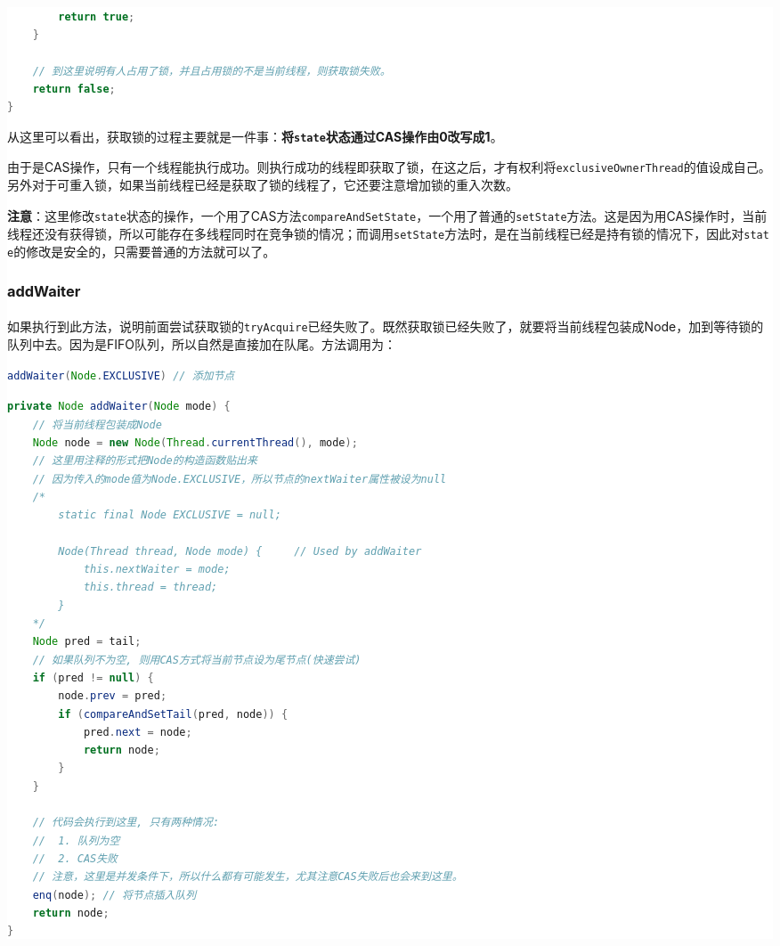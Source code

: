 ```java
        return true;
    }
    
    // 到这里说明有人占用了锁，并且占用锁的不是当前线程，则获取锁失败。
    return false;
}
```

从这里可以看出，获取锁的过程主要就是一件事：**将`state`状态通过CAS操作由0改写成1**。

由于是CAS操作，只有一个线程能执行成功。则执行成功的线程即获取了锁，在这之后，才有权利将`exclusiveOwnerThread`的值设成自己。另外对于可重入锁，如果当前线程已经是获取了锁的线程了，它还要注意增加锁的重入次数。

**注意**：这里修改`state`状态的操作，一个用了CAS方法`compareAndSetState`，一个用了普通的`setState`方法。这是因为用CAS操作时，当前线程还没有获得锁，所以可能存在多线程同时在竞争锁的情况；而调用`setState`方法时，是在当前线程已经是持有锁的情况下，因此对`state`的修改是安全的，只需要普通的方法就可以了。

### addWaiter

如果执行到此方法，说明前面尝试获取锁的`tryAcquire`已经失败了。既然获取锁已经失败了，就要将当前线程包装成Node，加到等待锁的队列中去。因为是FIFO队列，所以自然是直接加在队尾。方法调用为：

```java
addWaiter(Node.EXCLUSIVE) // 添加节点
```

```java
private Node addWaiter(Node mode) {
    // 将当前线程包装成Node
    Node node = new Node(Thread.currentThread(), mode); 
    // 这里用注释的形式把Node的构造函数贴出来
    // 因为传入的mode值为Node.EXCLUSIVE，所以节点的nextWaiter属性被设为null
    /*
        static final Node EXCLUSIVE = null;
        
        Node(Thread thread, Node mode) {     // Used by addWaiter
            this.nextWaiter = mode;
            this.thread = thread;
        }
    */
    Node pred = tail;
    // 如果队列不为空, 则用CAS方式将当前节点设为尾节点(快速尝试)
    if (pred != null) {
        node.prev = pred;
        if (compareAndSetTail(pred, node)) {
            pred.next = node;
            return node;
        }
    }
    
    // 代码会执行到这里, 只有两种情况:
    //  1. 队列为空
    //  2. CAS失败
    // 注意，这里是并发条件下，所以什么都有可能发生，尤其注意CAS失败后也会来到这里。
    enq(node); // 将节点插入队列
    return node;
}
```
